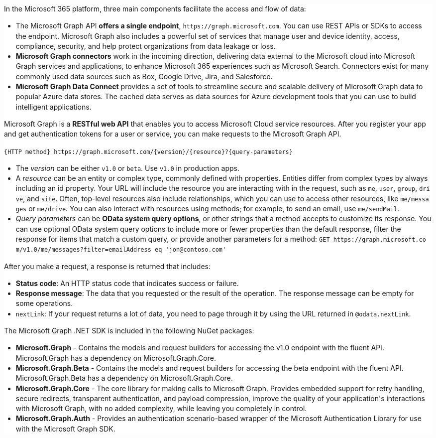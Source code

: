 In the Microsoft 365 platform, three main components facilitate the access and flow of data:

* The Microsoft Graph API **offers a single endpoint**, `https://graph.microsoft.com`. You can use REST APIs or SDKs to access the endpoint. Microsoft Graph also includes a powerful set of services that manage user and device identity, access, compliance, security, and help protect organizations from data leakage or loss.
* **Microsoft Graph connectors** work in the incoming direction, delivering data external to the Microsoft cloud into Microsoft Graph services and applications, to enhance Microsoft 365 experiences such as Microsoft Search. Connectors exist for many commonly used data sources such as Box, Google Drive, Jira, and Salesforce.
* **Microsoft Graph Data Connect** provides a set of tools to streamline secure and scalable delivery of Microsoft Graph data to popular Azure data stores. The cached data serves as data sources for Azure development tools that you can use to build intelligent applications.

Microsoft Graph is a **RESTful web API** that enables you to access Microsoft Cloud service resources. After you register your app and get authentication tokens for a user or service, you can make requests to the Microsoft Graph API.

```URL
{HTTP method} https://graph.microsoft.com/{version}/{resource}?{query-parameters}
```

* The _version_ can be either `v1.0` or `beta`. Use `v1.0` in production apps.
* A _resource_ can be an entity or complex type, commonly defined with properties. Entities differ from complex types by always including an id property. Your URL will include the resource you are interacting with in the request, such as `me`, `user`, `group`, `drive`, and `site`. Often, top-level resources also include relationships, which you can use to access other resources, like `me/messages` or `me/drive`. You can also interact with resources using methods; for example, to send an email, use `me/sendMail`.
* _Query parameters_ can be **OData system query options**, or other strings that a method accepts to customize its response. You can use optional OData system query options to include more or fewer properties than the default response, filter the response for items that match a custom query, or provide another parameters for a method: `GET https://graph.microsoft.com/v1.0/me/messages?filter=emailAddress eq 'jon@contoso.com'`

After you make a request, a response is returned that includes:

* **Status code**: An HTTP status code that indicates success or failure.
* **Response message**: The data that you requested or the result of the operation. The response message can be empty for some operations.
* `nextLink`: If your request returns a lot of data, you need to page through it by using the URL returned in `@odata.nextLink`.

The Microsoft Graph .NET SDK is included in the following NuGet packages:

* **Microsoft.Graph** - Contains the models and request builders for accessing the v1.0 endpoint with the fluent API. Microsoft.Graph has a dependency on Microsoft.Graph.Core.
* **Microsoft.Graph.Beta** - Contains the models and request builders for accessing the beta endpoint with the fluent API. Microsoft.Graph.Beta has a dependency on Microsoft.Graph.Core.
* **Microsoft.Graph.Core** - The core library for making calls to Microsoft Graph. Provides embedded support for retry handling, secure redirects, transparent authentication, and payload compression, improve the quality of your application's interactions with Microsoft Graph, with no added complexity, while leaving you completely in control.
* **Microsoft.Graph.Auth** - Provides an authentication scenario-based wrapper of the Microsoft Authentication Library for use with the Microsoft Graph SDK.
